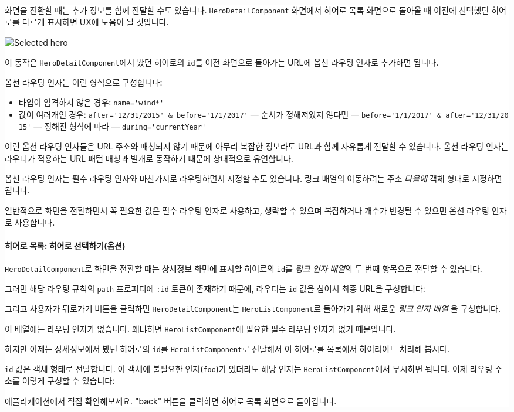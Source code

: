 </code-example>

화면을 전환할 때는 추가 정보를 함께 전달할 수도 있습니다.
`HeroDetailComponent` 화면에서 히어로 목록 화면으로 돌아올 때 이전에 선택했던 히어로를 다르게 표시하면 UX에 도움이 될 것입니다.

<div class="lightbox">
  <img alt="Selected hero" src="generated/images/guide/router/selected-hero.png">
</div>

이 동작은 `HeroDetailComponent`에서 봤던 히어로의 `id`를 이전 화면으로 돌아가는 URL에 옵션 라우팅 인자로 추가하면 됩니다.

옵션 라우팅 인자는 이런 형식으로 구성합니다:

*   타입이 엄격하지 않은 경우: `name='wind*'`
*   값이 여러개인 경우: `after='12/31/2015' & before='1/1/2017'` &mdash; 순서가 정해져있지 않다면 &mdash; `before='1/1/2017' & after='12/31/2015'` &mdash; 정해진 형식에 따라 &mdash; `during='currentYear'`

이런 옵션 라우팅 인자들은 URL 주소와 매칭되지 않기 때문에 아무리 복잡한 정보라도 URL과 함께 자유롭게 전달할 수 있습니다.
옵션 라우팅 인자는 라우터가 적용하는 URL 패턴 매칭과 별개로 동작하기 때문에 상대적으로 유연합니다.

옵션 라우팅 인자는 필수 라우팅 인자와 마찬가지로 라우팅하면서 지정할 수도 있습니다.
링크 배열의 이동하려는 주소 *다음에* 객체 형태로 지정하면 됩니다.

일반적으로 화면을 전환하면서 꼭 필요한 값은 필수 라우팅 인자로 사용하고, 생략할 수 있으며 복잡하거나 개수가 변경될 수 있으면 옵션 라우팅 인자로 사용합니다.


<a id="optionally-selecting"></a>


#### 히어로 목록: 히어로 선택하기(옵션)


`HeroDetailComponent`로 화면을 전환할 때는 상세정보 화면에 표시할 히어로의 `id`를 [*링크 인자 배열*](#link-parameters-array)의 두 번째 항목으로 전달할 수 있습니다.

<code-example header="src/app/heroes/hero-list/hero-list.component.html (링크 인자 배열)" path="router/src/app/heroes/hero-list/hero-list.component.1.html" region="link-parameters-array"></code-example>

그러면 해당 라우팅 규칙의 `path` 프로퍼티에 `:id` 토큰이 존재하기 때문에, 라우터는 `id` 값을 심어서 최종 URL을 구성합니다:

<code-example header="src/app/heroes/heroes-routing.module.ts (hero-detail-route)" path="router/src/app/heroes/heroes-routing.module.1.ts" region="hero-detail-route"></code-example>

그리고 사용자가 뒤로가기 버튼을 클릭하면 `HeroDetailComponent`는 `HeroListComponent`로 돌아가기 위해 새로운 *링크 인자 배열* 을 구성합니다.

<code-example header="src/app/heroes/hero-detail/hero-detail.component.ts (gotoHeroes())" path="router/src/app/heroes/hero-detail/hero-detail.component.1.ts" region="gotoHeroes"></code-example>

이 배열에는 라우팅 인자가 없습니다.
왜냐하면 `HeroListComponent`에 필요한 필수 라우팅 인자가 없기 때문입니다.

하지만 이제는 상세정보에서 봤던 히어로의 `id`를 `HeroListComponent`로 전달해서 이 히어로를 목록에서 하이라이트 처리해 봅시다.

`id` 값은 객체 형태로 전달합니다.
이 객체에 불필요한 인자\(`foo`\)가 있더라도 해당 인자는 `HeroListComponent`에서 무시하면 됩니다.
이제 라우팅 주소를 이렇게 구성할 수 있습니다:

<code-example header="src/app/heroes/hero-detail/hero-detail.component.ts (목록으로 돌아가기)" path="router/src/app/heroes/hero-detail/hero-detail.component.3.ts" region="gotoHeroes"></code-example>

애플리케이션에서 직접 확인해보세요.
"back" 버튼을 클릭하면 히어로 목록 화면으로 돌아갑니다.
